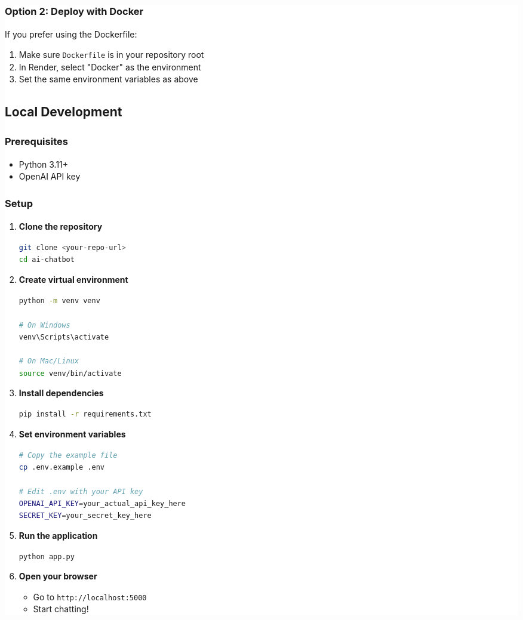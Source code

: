 ### Option 2: Deploy with Docker

If you prefer using the Dockerfile:

1. Make sure `Dockerfile` is in your repository root
2. In Render, select "Docker" as the environment
3. Set the same environment variables as above

## Local Development

### Prerequisites

- Python 3.11+
- OpenAI API key

### Setup

1. **Clone the repository**
   ```bash
   git clone <your-repo-url>
   cd ai-chatbot
   ```

2. **Create virtual environment**
   ```bash
   python -m venv venv
   
   # On Windows
   venv\Scripts\activate
   
   # On Mac/Linux
   source venv/bin/activate
   ```

3. **Install dependencies**
   ```bash
   pip install -r requirements.txt
   ```

4. **Set environment variables**
   ```bash
   # Copy the example file
   cp .env.example .env
   
   # Edit .env with your API key
   OPENAI_API_KEY=your_actual_api_key_here
   SECRET_KEY=your_secret_key_here
   ```

5. **Run the application**
   ```bash
   python app.py
   ```

6. **Open your browser**
   - Go to `http://localhost:5000`
   - Start chatting!
